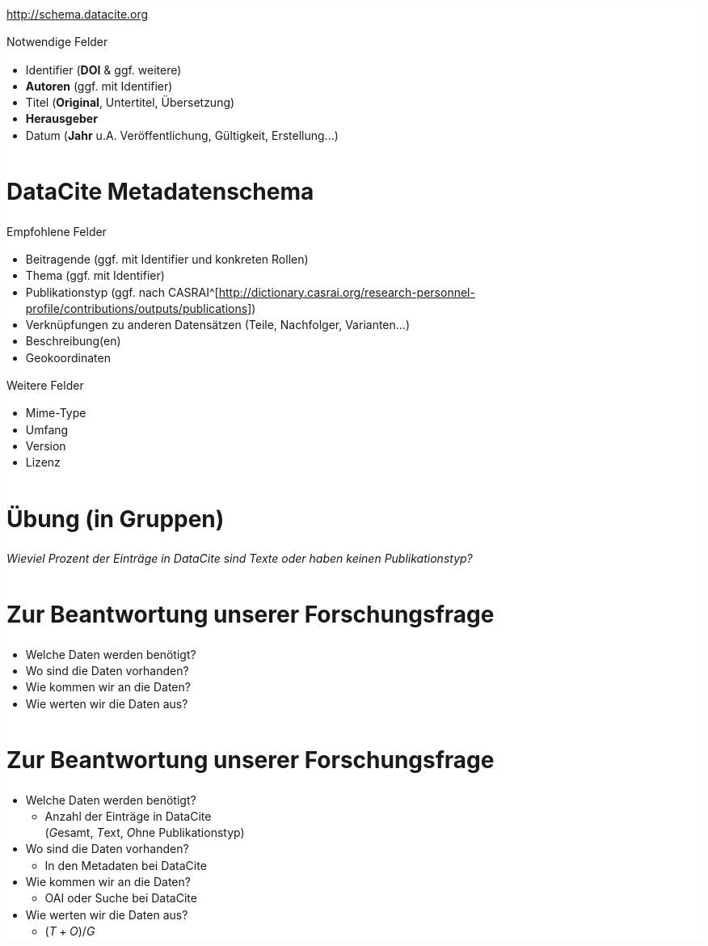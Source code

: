 <http://schema.datacite.org>

Notwendige Felder

* Identifier (**DOI** & ggf. weitere)
* **Autoren** (ggf. mit Identifier)
* Titel (**Original**, Untertitel, Übersetzung)
* **Herausgeber**
* Datum (**Jahr** u.A. Veröffentlichung, Gültigkeit, Erstellung...) 

# DataCite Metadatenschema

Empfohlene Felder

* Beitragende (ggf. mit Identifier und konkreten Rollen)
* Thema (ggf. mit Identifier)
* Publikationstyp (ggf. nach CASRAI^[<http://dictionary.casrai.org/research-personnel-profile/contributions/outputs/publications>])
* Verknüpfungen zu anderen Datensätzen (Teile, Nachfolger, Varianten...) 
* Beschreibung(en)
* Geokoordinaten

Weitere Felder

* Mime-Type
* Umfang
* Version
* Lizenz

# Übung (in Gruppen)

*Wieviel Prozent der Einträge in DataCite sind Texte oder haben keinen Publikationstyp?*

# Zur Beantwortung unserer Forschungsfrage

* Welche Daten werden benötigt?
* Wo sind die Daten vorhanden?
* Wie kommen wir an die Daten?
* Wie werten wir die Daten aus?

# Zur Beantwortung unserer Forschungsfrage

* Welche Daten werden benötigt?
    * Anzahl der Einträge in DataCite\
      (*G*esamt, *T*ext, *O*hne Publikationstyp)
* Wo sind die Daten vorhanden?
    * In den Metadaten bei DataCite
* Wie kommen wir an die Daten?
    * OAI oder Suche bei DataCite
* Wie werten wir die Daten aus?
    * $(T+O)/G$
